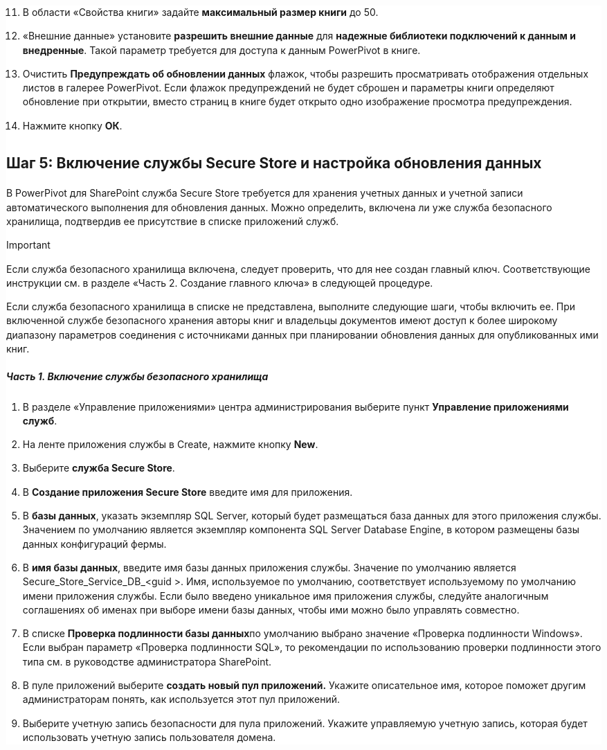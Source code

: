 11. В области «Свойства книги» задайте **максимальный размер книги** до 50.  
  
12. «Внешние данные» установите **разрешить внешние данные** для **надежные библиотеки подключений к данным и внедренные**. Такой параметр требуется для доступа к данным PowerPivot в книге.  
  
13. Очистить **Предупреждать об обновлении данных** флажок, чтобы разрешить просматривать отображения отдельных листов в галерее PowerPivot. Если флажок предупреждений не будет сброшен и параметры книги определяют обновление при открытии, вместо страниц в книге будет открыто одно изображение просмотра предупреждения.  
  
14. Нажмите кнопку **ОК**.  
  
##  <a name="SSS"></a> Шаг 5: Включение службы Secure Store и настройка обновления данных  
 В PowerPivot для SharePoint служба Secure Store требуется для хранения учетных данных и учетной записи автоматического выполнения для обновления данных. Можно определить, включена ли уже служба безопасного хранилища, подтвердив ее присутствие в списке приложений служб.  
  
> [!IMPORTANT]  
>  Если служба безопасного хранилища включена, следует проверить, что для нее создан главный ключ. Соответствующие инструкции см. в разделе «Часть 2. Создание главного ключа» в следующей процедуре.  
  
 Если служба безопасного хранилища в списке не представлена, выполните следующие шаги, чтобы включить ее. При включенной службе безопасного хранения авторы книг и владельцы документов имеют доступ к более широкому диапазону параметров соединения с источниками данных при планировании обновления данных для опубликованных ими книг.  
  
##### <a name="part-1-enable-secure-store-service"></a>Часть 1. Включение службы безопасного хранилища  
  
1.  В разделе «Управление приложениями» центра администрирования выберите пункт **Управление приложениями служб**.  
  
2.  На ленте приложения службы в Create, нажмите кнопку **New**.  
  
3.  Выберите **служба Secure Store**.  
  
4.  В **Создание приложения Secure Store** введите имя для приложения.  
  
5.  В **базы данных**, указать экземпляр SQL Server, который будет размещаться база данных для этого приложения службы. Значением по умолчанию является экземпляр компонента SQL Server Database Engine, в котором размещены базы данных конфигураций фермы.  
  
6.  В **имя базы данных**, введите имя базы данных приложения службы. Значение по умолчанию является Secure_Store_Service_DB_\<guid >. Имя, используемое по умолчанию, соответствует используемому по умолчанию имени приложения службы. Если было введено уникальное имя приложения службы, следуйте аналогичным соглашениях об именах при выборе имени базы данных, чтобы ими можно было управлять совместно.  
  
7.  В списке **Проверка подлинности базы данных**по умолчанию выбрано значение «Проверка подлинности Windows». Если выбран параметр «Проверка подлинности SQL», то рекомендации по использованию проверки подлинности этого типа см. в руководстве администратора SharePoint.  
  
8.  В пуле приложений выберите **создать новый пул приложений.** Укажите описательное имя, которое поможет другим администраторам понять, как используется этот пул приложений.  
  
9. Выберите учетную запись безопасности для пула приложений. Укажите управляемую учетную запись, которая будет использовать учетную запись пользователя домена.  
  